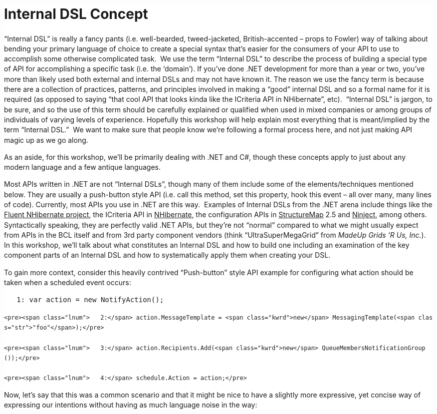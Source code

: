 # Internal DSL Concept

&ldquo;Internal DSL&rdquo; is really a fancy pants (i.e. well-bearded, tweed-jacketed, British-accented &ndash; props to Fowler) way of talking about bending your primary language of choice to create a special syntax that&rsquo;s easier for the consumers of your API to use to accomplish some otherwise complicated task.&nbsp; We use the term &ldquo;Internal DSL&rdquo; to describe the process of building a special type of API for accomplishing a specific task (i.e. the &lsquo;domain&rsquo;). If you&rsquo;ve done .NET development for more than a year or two, you&rsquo;ve more than likely used both external and internal DSLs and may not have known it. The reason we use the fancy term is because there are a collection of practices, patterns, and principles involved in making a &ldquo;good&rdquo; internal DSL and so a formal name for it is required (as opposed to saying &ldquo;that cool API that looks kinda like the ICriteria API in NHibernate&rdquo;, etc).&nbsp; &ldquo;Internal DSL&rdquo; is jargon, to be sure, and so the use of this term should be carefully explained or qualified when used in mixed companies or among groups of individuals of varying levels of experience. Hopefully this workshop will help explain most everything that is meant/implied by the term &ldquo;Internal DSL.&rdquo;&nbsp; We want to make sure that people know we&rsquo;re following a formal process here, and not just making API magic up as we go along.&nbsp; 

As an aside, for this workshop, we&rsquo;ll be primarily dealing with .NET and C#, though these concepts apply to just about any modern language and a few antique languages.&nbsp; 

Most APIs written in .NET are not &ldquo;Internal DSLs&rdquo;, though many of them include some of the elements/techniques mentioned below. They are usually a push-button style API (i.e. call this method, set this property, hook this event &ndash; all over many, many lines of code). Currently, most APIs you use in .NET are this way.&nbsp; Examples of Internal DSLs from the .NET arena include things like the [Fluent NHibernate project](/controlpanel/blogs/posteditor.aspx/fluent-nhibernate.googlecode.com), the ICriteria API in [NHibernate](http://www.hibernate.org/343.html), the configuration APIs in [StructureMap](http://structuremap.sf.net/) 2.5 and [Ninject](http://ninject.org/), among others.&nbsp; Syntactically speaking, they are perfectly valid .NET APIs, but they&rsquo;re not &ldquo;normal&rdquo; compared to what we might usually expect from APIs in the BCL itself and from 3rd party component vendors (think &ldquo;UltraSuperMegaGrid&rdquo; from _MadeUp Grids &lsquo;R Us, Inc._).&nbsp; In this workshop, we&rsquo;ll talk about what constitutes an Internal DSL and how to build one including an examination of the key component parts of an Internal DSL and how to systematically apply them when creating your DSL.

To gain more context, consider this heavily contrived &ldquo;Push-button&rdquo; style API example for configuring what action should be taken when a scheduled event occurs:

<div class="csharpcode-wrapper">
  <div class="csharpcode">
    <pre><span class="lnum">   1:</span> var action = <span class="kwrd">new</span> NotifyAction();</pre>
    
    <pre><span class="lnum">   2:</span> action.MessageTemplate = <span class="kwrd">new</span> MessagingTemplate(<span class="str">"foo"</span>);</pre>
    
    <pre><span class="lnum">   3:</span> action.Recipients.Add(<span class="kwrd">new</span> QueueMembersNotificationGroup());</pre>
    
    <pre><span class="lnum">   4:</span> schedule.Action = action;</pre>
  </div>
</div>

Now, let&rsquo;s say that this was a common scenario and that it might be nice to have a slightly more expressive, yet concise way of expressing our intentions without having as much language noise in the way:
